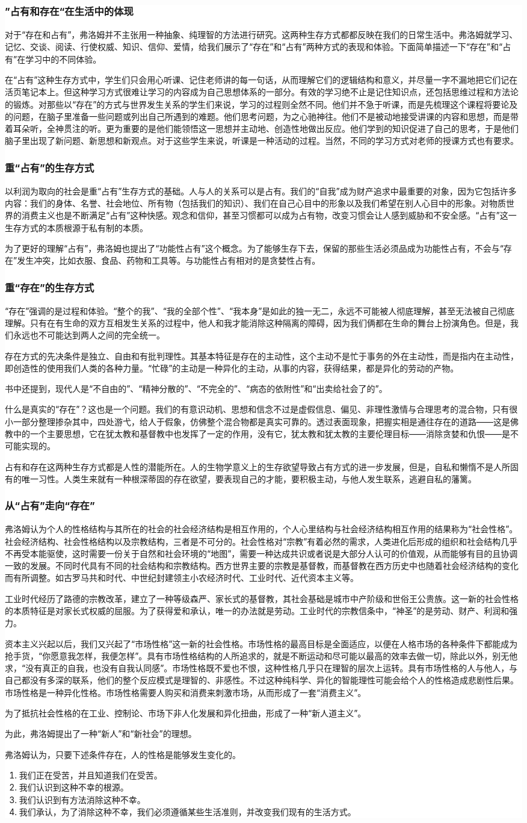 

### ”占有和存在“在生活中的体现

对于“存在和占有”，弗洛姆并不主张用一种抽象、纯理智的方法进行研究。这两种生存方式都都反映在我们的日常生活中。弗洛姆就学习、记忆、交谈、阅读、行使权威、知识、信仰、爱情，给我们展示了“存在”和“占有”两种方式的表现和体验。下面简单描述一下“存在”和“占有”在学习中的不同体验。

在“占有”这种生存方式中，学生们只会用心听课、记住老师讲的每一句话，从而理解它们的逻辑结构和意义，并尽量一字不漏地把它们记在活页笔记本上。但这种学习方式很难让学习的内容成为自己思想体系的一部分。有效的学习绝不止是记住知识点，还包括思维过程和方法论的锻炼。对那些以“存在”的方式与世界发生关系的学生们来说，学习的过程则全然不同。他们并不急于听课，而是先梳理这个课程将要论及的问题，在脑子里准备一些问题或列出自己所遇到的难题。他们思考问题，为之心驰神往。他们不是被动地接受讲课的内容和思想，而是带着耳朵听，全神贯注的听。更为重要的是他们能领悟这一思想并主动地、创造性地做出反应。他们学到的知识促进了自己的思考，于是他们脑子里出现了新问题、新思想和新观点。对于这些学生来说，听课是一种活动的过程。当然，不同的学习方式对老师的授课方式也有要求。

### 重“占有”的生存方式

以利润为取向的社会是重“占有”生存方式的基础。人与人的关系可以是占有。我们的“自我”成为财产追求中最重要的对象，因为它包括许多内容：我们的身体、名誉、社会地位、所有物（包括我们的知识）、我们在自己心目中的形象以及我们希望在别人心目中的形象。对物质世界的消费主义也是不断满足“占有”这种快感。观念和信仰，甚至习惯都可以成为占有物，改变习惯会让人感到威胁和不安全感。“占有”这一生存方式的本质根源于私有制的本质。

为了更好的理解“占有”，弗洛姆也提出了“功能性占有”这个概念。为了能够生存下去，保留的那些生活必须品成为功能性占有，不会与“存在”发生冲突，比如衣服、食品、药物和工具等。与功能性占有相对的是贪婪性占有。

### 重“存在”的生存方式

“存在”强调的是过程和体验。“整个的我”、“我的全部个性”、“我本身”是如此的独一无二，永远不可能被人彻底理解，甚至无法被自己彻底理解。只有在有生命的双方互相发生关系的过程中，他人和我才能消除这种隔离的障碍，因为我们俩都在生命的舞台上扮演角色。但是，我们永远也不可能达到两人之间的完全统一。

存在方式的先决条件是独立、自由和有批判理性。其基本特征是存在的主动性，这个主动不是忙于事务的外在主动性，而是指内在主动性，即创造性的使用我们人类的各种力量。“忙碌”的主动是一种异化的主动，从事的内容，获得结果，都是异化的劳动的产物。

书中还提到，现代人是“不自由的”、“精神分散的”、“不完全的”、“病态的依附性”和“出卖给社会了的”。

什么是真实的“存在”？这也是一个问题。我们的有意识动机、思想和信念不过是虚假信息、偏见、非理性激情与合理思考的混合物，只有很小一部分整理掺杂其中，四处游弋，给人于假象，仿佛整个混合物都是真实可靠的。透过表面现象，把握实相是通往存在的道路——这是佛教中的一个主要思想，它在犹太教和基督教中也发挥了一定的作用，没有它，犹太教和犹太教的主要伦理目标——消除贪婪和仇恨——是不可能实现的。

占有和存在这两种生存方式都是人性的潜能所在。人的生物学意义上的生存欲望导致占有方式的进一步发展，但是，自私和懒惰不是人所固有的唯一习性。人类生来就有一种根深蒂固的存在欲望，要表现自己的才能，要积极主动，与他人发生联系，逃避自私的藩篱。

### 从“占有”走向“存在”

弗洛姆认为个人的性格结构与其所在的社会的社会经济结构是相互作用的，个人心里结构与社会经济结构相互作用的结果称为“社会性格”。社会经济结构、社会性格结构以及宗教结构，三者是不可分的。社会性格对“宗教”有着必然的需求，人类进化后形成的组织和社会结构几乎不再受本能驱使，这时需要一份关于自然和社会环境的“地图”，需要一种达成共识或者说是大部分人认可的价值观，从而能够有目的且协调一致的发展。不同时代具有不同的社会结构和宗教结构。西方世界主要的宗教是基督教，而基督教在西方历史中也随着社会经济结构的变化而有所调整。如古罗马共和时代、中世纪封建领主小农经济时代、工业时代、近代资本主义等。

工业时代经历了路德的宗教改革，建立了一种等级森严、家长式的基督教，其社会基础是城市中产阶级和世俗王公贵族。这一新的社会性格的本质特征是对家长式权威的屈服。为了获得爱和承认，唯一的办法就是劳动。工业时代的宗教信条中，“神圣”的是劳动、财产、利润和强力。

资本主义兴起以后，我们又兴起了“市场性格”这一新的社会性格。市场性格的最高目标是全面适应，以便在人格市场的各种条件下都能成为抢手货，“你愿意我怎样，我便怎样”。具有市场性格结构的人所追求的，就是不断运动和尽可能以最高的效率去做一切，除此以外，别无他求，“没有真正的自我，也没有自我认同感”。市场性格既不爱也不恨，这种性格几乎只在理智的层次上运转。具有市场性格的人与他人，与自己都没有多深的联系，他们的整个反应模式是理智的、非感性。不过这种纯科学、异化的智能理性可能会给个人的性格造成悲剧性后果。市场性格是一种异化性格。市场性格需要人购买和消费来刺激市场，从而形成了一套“消费主义”。

为了抵抗社会性格的在工业、控制论、市场下非人化发展和异化扭曲，形成了一种“新人道主义”。

为此，弗洛姆提出了一种“新人”和“新社会”的理想。

弗洛姆认为，只要下述条件存在，人的性格是能够发生变化的。

1. 我们正在受苦，并且知道我们在受苦。
2. 我们认识到这种不幸的根源。
3. 我们认识到有方法消除这种不幸。
4. 我们承认，为了消除这种不幸，我们必须遵循某些生活准则，并改变我们现有的生活方式。
